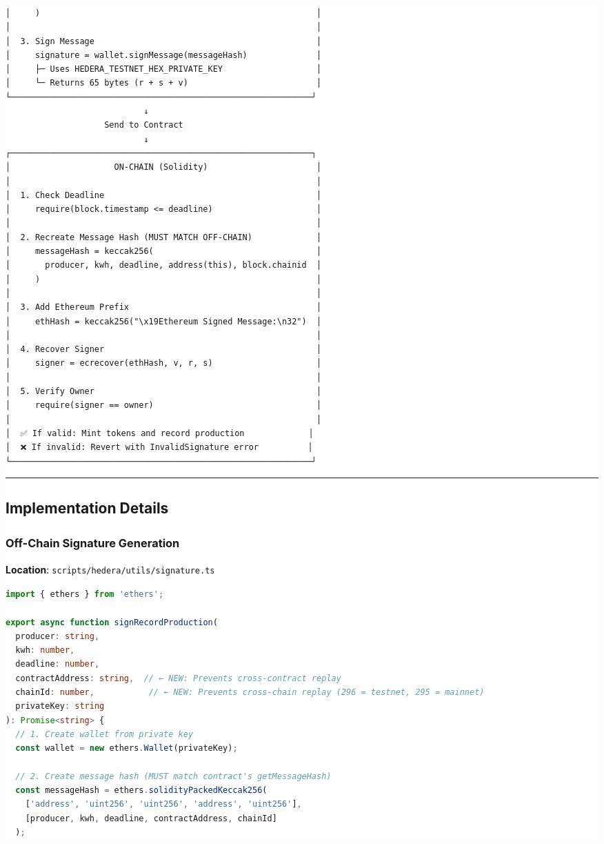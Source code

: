 ```
│     )                                                        │
│                                                              │
│  3. Sign Message                                             │
│     signature = wallet.signMessage(messageHash)              │
│     ├─ Uses HEDERA_TESTNET_HEX_PRIVATE_KEY                   │
│     └─ Returns 65 bytes (r + s + v)                          │
└─────────────────────────────────────────────────────────────┘
                            ↓
                    Send to Contract
                            ↓
┌─────────────────────────────────────────────────────────────┐
│                     ON-CHAIN (Solidity)                      │
│                                                              │
│  1. Check Deadline                                           │
│     require(block.timestamp <= deadline)                     │
│                                                              │
│  2. Recreate Message Hash (MUST MATCH OFF-CHAIN)             │
│     messageHash = keccak256(                                 │
│       producer, kwh, deadline, address(this), block.chainid  │
│     )                                                        │
│                                                              │
│  3. Add Ethereum Prefix                                      │
│     ethHash = keccak256("\x19Ethereum Signed Message:\n32")  │
│                                                              │
│  4. Recover Signer                                           │
│     signer = ecrecover(ethHash, v, r, s)                     │
│                                                              │
│  5. Verify Owner                                             │
│     require(signer == owner)                                 │
│                                                              │
│  ✅ If valid: Mint tokens and record production             │
│  ❌ If invalid: Revert with InvalidSignature error          │
└─────────────────────────────────────────────────────────────┘
```

---

## Implementation Details

### Off-Chain Signature Generation

**Location**: `scripts/hedera/utils/signature.ts`

```typescript
import { ethers } from 'ethers';

export async function signRecordProduction(
  producer: string,
  kwh: number,
  deadline: number,
  contractAddress: string,  // ← NEW: Prevents cross-contract replay
  chainId: number,           // ← NEW: Prevents cross-chain replay (296 = testnet, 295 = mainnet)
  privateKey: string
): Promise<string> {
  // 1. Create wallet from private key
  const wallet = new ethers.Wallet(privateKey);

  // 2. Create message hash (MUST match contract's getMessageHash)
  const messageHash = ethers.solidityPackedKeccak256(
    ['address', 'uint256', 'uint256', 'address', 'uint256'],
    [producer, kwh, deadline, contractAddress, chainId]
  );

```